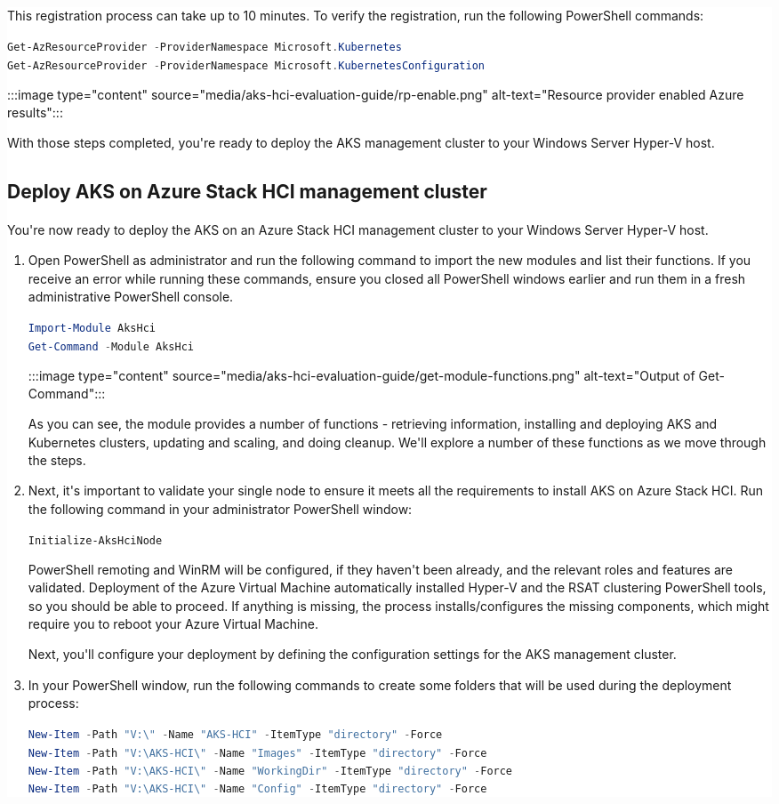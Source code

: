 This registration process can take up to 10 minutes. To verify the registration, run the following PowerShell commands:

```powershell
Get-AzResourceProvider -ProviderNamespace Microsoft.Kubernetes
Get-AzResourceProvider -ProviderNamespace Microsoft.KubernetesConfiguration
```

:::image type="content" source="media/aks-hci-evaluation-guide/rp-enable.png" alt-text="Resource provider enabled Azure results":::

With those steps completed, you're ready to deploy the AKS management cluster to your Windows Server Hyper-V host.

## Deploy AKS on Azure Stack HCI management cluster

You're now ready to deploy the AKS on an Azure Stack HCI management cluster to your Windows Server Hyper-V host.

1. Open PowerShell as administrator and run the following command to import the new modules and list their functions. If you receive an error while running these commands, ensure you closed all PowerShell windows earlier and run them in a fresh administrative PowerShell console.

   ```powershell
   Import-Module AksHci
   Get-Command -Module AksHci
   ```

   :::image type="content" source="media/aks-hci-evaluation-guide/get-module-functions.png" alt-text="Output of Get-Command":::

   As you can see, the module provides a number of functions - retrieving information, installing and deploying AKS and Kubernetes clusters, updating and scaling, and doing cleanup. We'll explore a number of these functions as we move through the steps.

2. Next, it's important to validate your single node to ensure it meets all the requirements to install AKS on Azure Stack HCI. Run the following command in your administrator PowerShell window:

   ```powershell
   Initialize-AksHciNode
   ```

   PowerShell remoting and WinRM will be configured, if they haven't been already, and the relevant roles and features are validated. Deployment of the Azure Virtual Machine automatically installed Hyper-V and the RSAT clustering PowerShell tools, so you should be able to proceed. If anything is missing, the process installs/configures the missing components, which might require you to reboot your Azure Virtual Machine.

   Next, you'll configure your deployment by defining the configuration settings for the AKS management cluster.

3. In your PowerShell window, run the following commands to create some folders that will be used during the deployment process:

   ```powershell
   New-Item -Path "V:\" -Name "AKS-HCI" -ItemType "directory" -Force
   New-Item -Path "V:\AKS-HCI\" -Name "Images" -ItemType "directory" -Force
   New-Item -Path "V:\AKS-HCI\" -Name "WorkingDir" -ItemType "directory" -Force
   New-Item -Path "V:\AKS-HCI\" -Name "Config" -ItemType "directory" -Force
   ```
